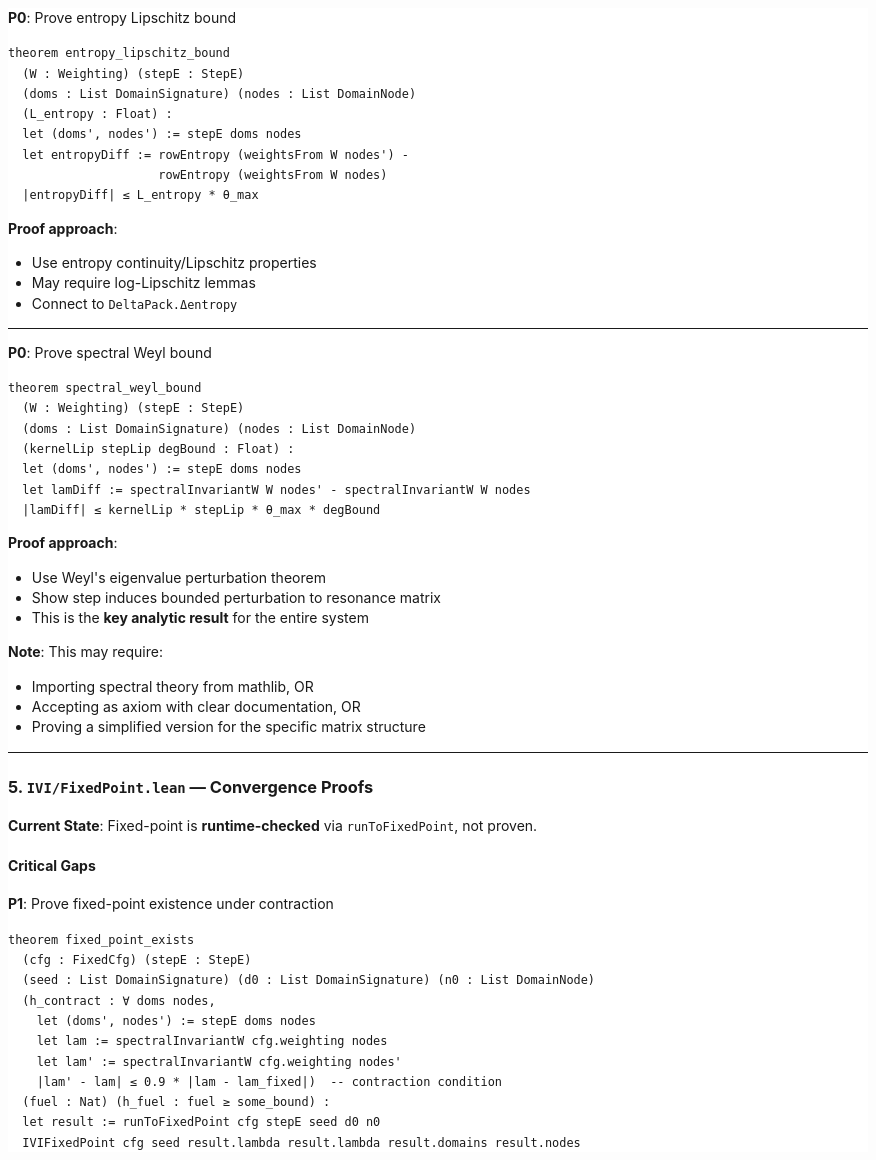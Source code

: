 
**P0**: Prove entropy Lipschitz bound
```lean
theorem entropy_lipschitz_bound
  (W : Weighting) (stepE : StepE)
  (doms : List DomainSignature) (nodes : List DomainNode)
  (L_entropy : Float) :
  let (doms', nodes') := stepE doms nodes
  let entropyDiff := rowEntropy (weightsFrom W nodes') - 
                     rowEntropy (weightsFrom W nodes)
  |entropyDiff| ≤ L_entropy * θ_max
```

**Proof approach**:
- Use entropy continuity/Lipschitz properties
- May require log-Lipschitz lemmas
- Connect to `DeltaPack.Δentropy`

---

**P0**: Prove spectral Weyl bound
```lean
theorem spectral_weyl_bound
  (W : Weighting) (stepE : StepE)
  (doms : List DomainSignature) (nodes : List DomainNode)
  (kernelLip stepLip degBound : Float) :
  let (doms', nodes') := stepE doms nodes
  let lamDiff := spectralInvariantW W nodes' - spectralInvariantW W nodes
  |lamDiff| ≤ kernelLip * stepLip * θ_max * degBound
```

**Proof approach**:
- Use Weyl's eigenvalue perturbation theorem
- Show step induces bounded perturbation to resonance matrix
- This is the **key analytic result** for the entire system

**Note**: This may require:
- Importing spectral theory from mathlib, OR
- Accepting as axiom with clear documentation, OR
- Proving a simplified version for the specific matrix structure

---

### 5. `IVI/FixedPoint.lean` — Convergence Proofs

**Current State**: Fixed-point is **runtime-checked** via `runToFixedPoint`, not proven.

#### Critical Gaps

**P1**: Prove fixed-point existence under contraction
```lean
theorem fixed_point_exists
  (cfg : FixedCfg) (stepE : StepE)
  (seed : List DomainSignature) (d0 : List DomainSignature) (n0 : List DomainNode)
  (h_contract : ∀ doms nodes, 
    let (doms', nodes') := stepE doms nodes
    let lam := spectralInvariantW cfg.weighting nodes
    let lam' := spectralInvariantW cfg.weighting nodes'
    |lam' - lam| ≤ 0.9 * |lam - lam_fixed|)  -- contraction condition
  (fuel : Nat) (h_fuel : fuel ≥ some_bound) :
  let result := runToFixedPoint cfg stepE seed d0 n0
  IVIFixedPoint cfg seed result.lambda result.lambda result.domains result.nodes
```
